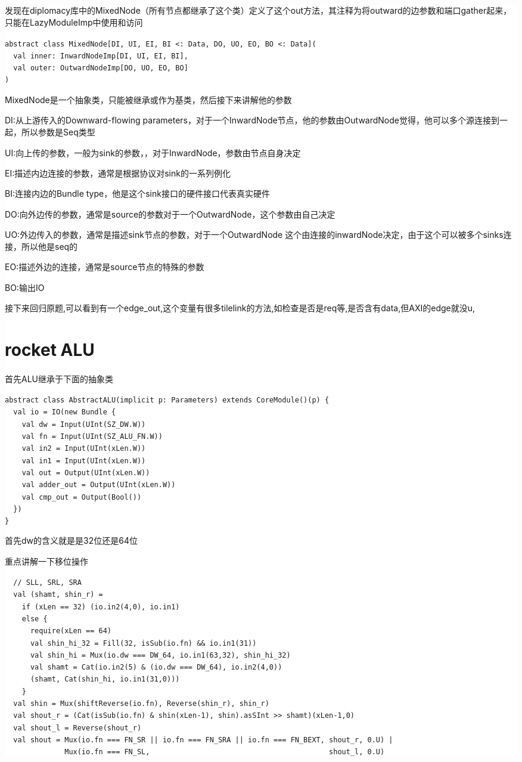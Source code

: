 发现在diplomacy库中的MixedNode（所有节点都继承了这个类）定义了这个out方法，其注释为将outward的边参数和端口gather起来，只能在LazyModuleImp中使用和访问

```
abstract class MixedNode[DI, UI, EI, BI <: Data, DO, UO, EO, BO <: Data](
  val inner: InwardNodeImp[DI, UI, EI, BI],
  val outer: OutwardNodeImp[DO, UO, EO, BO]
)

```

MixedNode是一个抽象类，只能被继承或作为基类，然后接下来讲解他的参数

DI:从上游传入的Downward-flowing parameters，对于一个InwardNode节点，他的参数由OutwardNode觉得，他可以多个源连接到一起，所以参数是Seq类型

UI:向上传的参数，一般为sink的参数，，对于InwardNode，参数由节点自身决定

EI:描述内边连接的参数，通常是根据协议对sink的一系列例化

BI:连接内边的Bundle type，他是这个sink接口的硬件接口代表真实硬件

DO:向外边传的参数，通常是source的参数对于一个OutwardNode，这个参数由自己决定

UO:外边传入的参数，通常是描述sink节点的参数，对于一个OutwardNode 这个由连接的inwardNode决定，由于这个可以被多个sinks连接，所以他是seq的

EO:描述外边的连接，通常是source节点的特殊的参数

BO:输出IO

接下来回归原题,可以看到有一个edge_out,这个变量有很多tilelink的方法,如检查是否是req等,是否含有data,但AXI的edge就没u,

# rocket ALU

首先ALU继承于下面的抽象类

```
abstract class AbstractALU(implicit p: Parameters) extends CoreModule()(p) {
  val io = IO(new Bundle {
    val dw = Input(UInt(SZ_DW.W))
    val fn = Input(UInt(SZ_ALU_FN.W))
    val in2 = Input(UInt(xLen.W))
    val in1 = Input(UInt(xLen.W))
    val out = Output(UInt(xLen.W))
    val adder_out = Output(UInt(xLen.W))
    val cmp_out = Output(Bool())
  })
}
```

首先dw的含义就是是32位还是64位

重点讲解一下移位操作

```
  // SLL, SRL, SRA
  val (shamt, shin_r) =
    if (xLen == 32) (io.in2(4,0), io.in1)
    else {
      require(xLen == 64)
      val shin_hi_32 = Fill(32, isSub(io.fn) && io.in1(31))
      val shin_hi = Mux(io.dw === DW_64, io.in1(63,32), shin_hi_32)
      val shamt = Cat(io.in2(5) & (io.dw === DW_64), io.in2(4,0))
      (shamt, Cat(shin_hi, io.in1(31,0)))
    }
  val shin = Mux(shiftReverse(io.fn), Reverse(shin_r), shin_r)
  val shout_r = (Cat(isSub(io.fn) & shin(xLen-1), shin).asSInt >> shamt)(xLen-1,0)
  val shout_l = Reverse(shout_r)
  val shout = Mux(io.fn === FN_SR || io.fn === FN_SRA || io.fn === FN_BEXT, shout_r, 0.U) |
              Mux(io.fn === FN_SL,                                          shout_l, 0.U)

```
